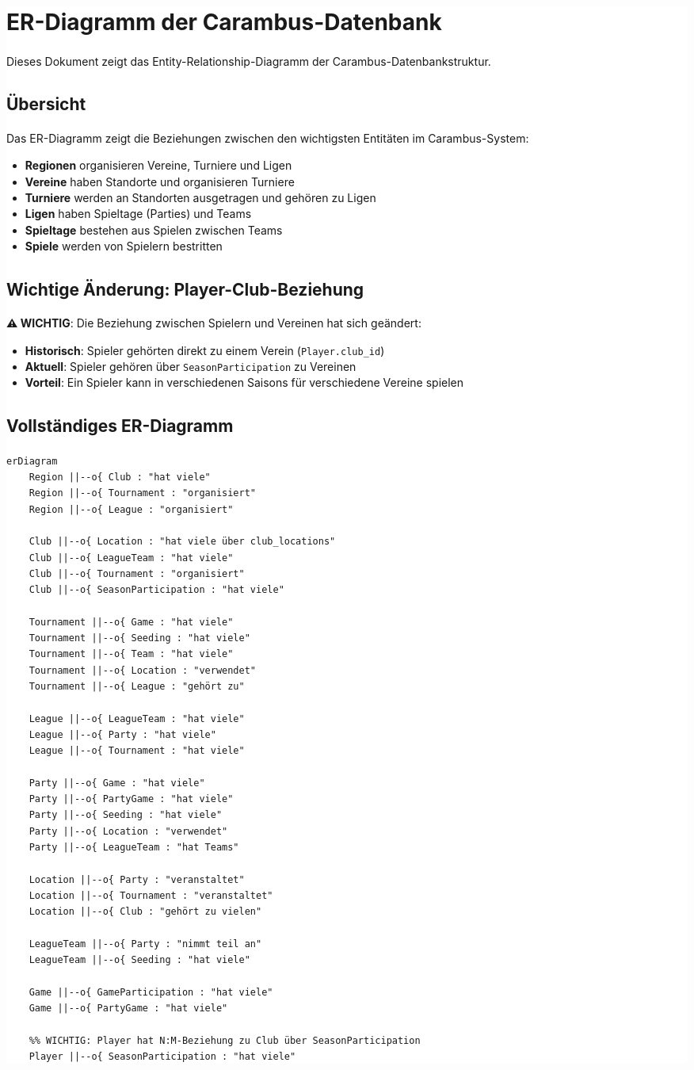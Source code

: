 # ER-Diagramm der Carambus-Datenbank

Dieses Dokument zeigt das Entity-Relationship-Diagramm der Carambus-Datenbankstruktur.

## Übersicht

Das ER-Diagramm zeigt die Beziehungen zwischen den wichtigsten Entitäten im Carambus-System:
- **Regionen** organisieren Vereine, Turniere und Ligen
- **Vereine** haben Standorte und organisieren Turniere
- **Turniere** werden an Standorten ausgetragen und gehören zu Ligen
- **Ligen** haben Spieltage (Parties) und Teams
- **Spieltage** bestehen aus Spielen zwischen Teams
- **Spiele** werden von Spielern bestritten

## Wichtige Änderung: Player-Club-Beziehung

**⚠️ WICHTIG**: Die Beziehung zwischen Spielern und Vereinen hat sich geändert:
- **Historisch**: Spieler gehörten direkt zu einem Verein (`Player.club_id`)
- **Aktuell**: Spieler gehören über `SeasonParticipation` zu Vereinen
- **Vorteil**: Ein Spieler kann in verschiedenen Saisons für verschiedene Vereine spielen

## Vollständiges ER-Diagramm

```mermaid
erDiagram
    Region ||--o{ Club : "hat viele"
    Region ||--o{ Tournament : "organisiert"
    Region ||--o{ League : "organisiert"
    
    Club ||--o{ Location : "hat viele über club_locations"
    Club ||--o{ LeagueTeam : "hat viele"
    Club ||--o{ Tournament : "organisiert"
    Club ||--o{ SeasonParticipation : "hat viele"
    
    Tournament ||--o{ Game : "hat viele"
    Tournament ||--o{ Seeding : "hat viele"
    Tournament ||--o{ Team : "hat viele"
    Tournament ||--o{ Location : "verwendet"
    Tournament ||--o{ League : "gehört zu"
    
    League ||--o{ LeagueTeam : "hat viele"
    League ||--o{ Party : "hat viele"
    League ||--o{ Tournament : "hat viele"
    
    Party ||--o{ Game : "hat viele"
    Party ||--o{ PartyGame : "hat viele"
    Party ||--o{ Seeding : "hat viele"
    Party ||--o{ Location : "verwendet"
    Party ||--o{ LeagueTeam : "hat Teams"
    
    Location ||--o{ Party : "veranstaltet"
    Location ||--o{ Tournament : "veranstaltet"
    Location ||--o{ Club : "gehört zu vielen"
    
    LeagueTeam ||--o{ Party : "nimmt teil an"
    LeagueTeam ||--o{ Seeding : "hat viele"
    
    Game ||--o{ GameParticipation : "hat viele"
    Game ||--o{ PartyGame : "hat viele"
    
    %% WICHTIG: Player hat N:M-Beziehung zu Club über SeasonParticipation
    Player ||--o{ SeasonParticipation : "hat viele"
```